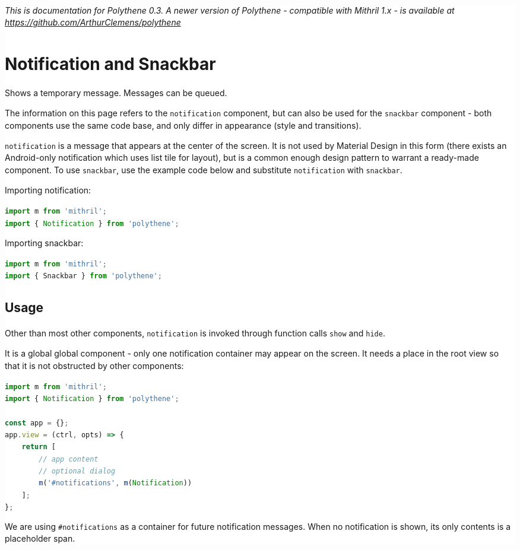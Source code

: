 _This is documentation for Polythene 0.3. A newer version of Polythene - compatible with Mithril 1.x - is available at https://github.com/ArthurClemens/polythene_


# Notification and Snackbar

Shows a temporary message. Messages can be queued.

The information on this page refers to the `notification` component, but can also be used for the `snackbar` component - both components use the same code base, and only differ in appearance (style and transitions).

`notification` is a message that appears at the center of the screen. It is not used by Material Design in this form (there exists an Android-only notification which uses list tile for layout), but is a common enough design pattern to warrant a ready-made component. To use `snackbar`, use the example code below and substitute `notification` with `snackbar`.

Importing notification:

~~~javascript
import m from 'mithril';
import { Notification } from 'polythene';
~~~

Importing snackbar:

~~~javascript
import m from 'mithril';
import { Snackbar } from 'polythene';
~~~


## Usage

Other than most other components, `notification` is invoked through function calls `show` and `hide`.

It is a global global component - only one notification container may appear on the screen. It needs a place in the root view so that it is not obstructed by other components:

~~~javascript
import m from 'mithril';
import { Notification } from 'polythene';

const app = {};
app.view = (ctrl, opts) => {
    return [
        // app content
        // optional dialog
        m('#notifications', m(Notification))
    ];
};
~~~

We are using `#notifications` as a container for future notification messages. When no notification is shown, its only contents is a placeholder span.
